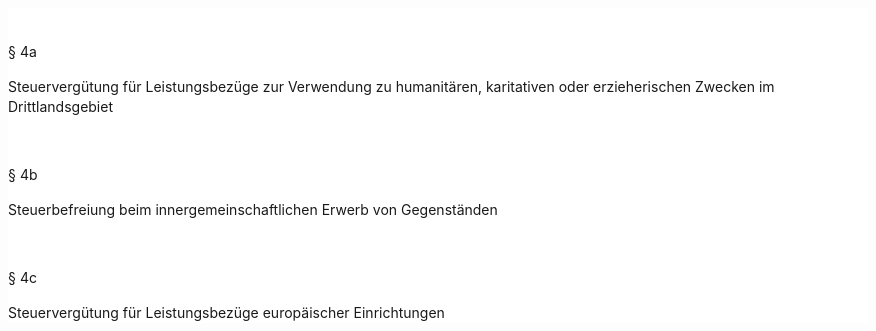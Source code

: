 <tr>

<td style align="left" valign="top" charoff="50">

 

</td>

<td style align="left" valign="top" charoff="50">

§ 4a

</td>

<td style align="left" valign="top" charoff="50">

Steuervergütung für Leistungsbezüge zur Verwendung zu humanitären,
karitativen oder erzieherischen Zwecken im Drittlandsgebiet

</td>

</tr>

<tr>

<td style align="left" valign="top" charoff="50">

 

</td>

<td style align="left" valign="top" charoff="50">

§ 4b

</td>

<td style align="left" valign="top" charoff="50">

Steuerbefreiung beim innergemeinschaftlichen Erwerb von Gegenständen

</td>

</tr>

<tr>

<td style align="left" valign="top" charoff="50">

 

</td>

<td style align="left" valign="top" charoff="50">

§ 4c

</td>

<td style align="left" valign="top" charoff="50">

Steuervergütung für Leistungsbezüge europäischer Einrichtungen

</td>

</tr>
